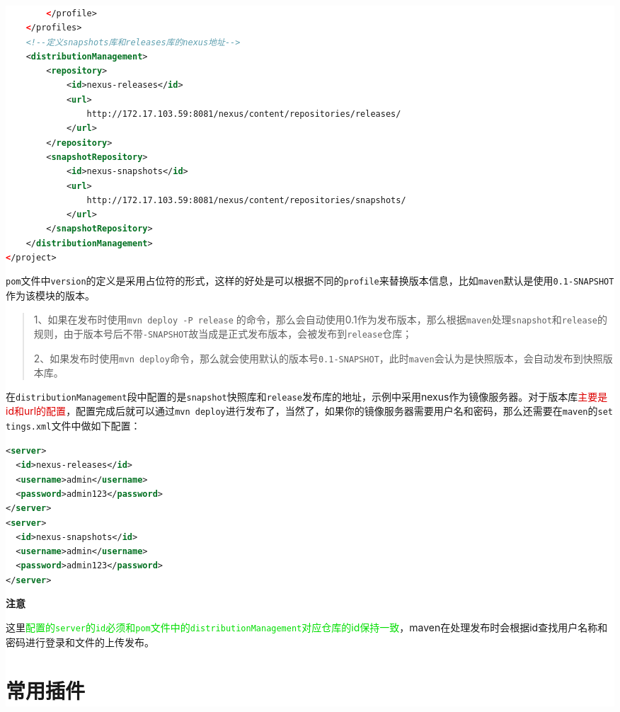 ```xml
        </profile>
    </profiles>
    <!--定义snapshots库和releases库的nexus地址-->
    <distributionManagement>
        <repository>
            <id>nexus-releases</id>
            <url>
                http://172.17.103.59:8081/nexus/content/repositories/releases/
            </url>
        </repository>
        <snapshotRepository>
            <id>nexus-snapshots</id>
            <url>
                http://172.17.103.59:8081/nexus/content/repositories/snapshots/
            </url>
        </snapshotRepository>
    </distributionManagement>
</project>
```

`pom`文件中`version`的定义是采用占位符的形式，这样的好处是可以根据不同的`profile`来替换版本信息，比如`maven`默认是使用`0.1-SNAPSHOT`作为该模块的版本。

>   1、如果在发布时使用`mvn deploy -P release` 的命令，那么会自动使用0.1作为发布版本，那么根据`maven`处理`snapshot`和`release`的规则，由于版本号后不带`-SNAPSHOT`故当成是正式发布版本，会被发布到`release`仓库；
>
> 2、如果发布时使用`mvn deploy`命令，那么就会使用默认的版本号`0.1-SNAPSHOT`，此时`maven`会认为是快照版本，会自动发布到快照版本库。  



在`distributionManagement`段中配置的是`snapshot`快照库和`release`发布库的地址，示例中采用nexus作为镜像服务器。对于版本库<font color=#dd0000>主要是id和url的配置</font>，配置完成后就可以通过`mvn deploy`进行发布了，当然了，如果你的镜像服务器需要用户名和密码，那么还需要在`maven`的`settings.xml`文件中做如下配置：

```xml
<server>
  <id>nexus-releases</id>
  <username>admin</username>
  <password>admin123</password>
</server>
<server>
  <id>nexus-snapshots</id>
  <username>admin</username>
  <password>admin123</password>
</server>
```

**注意**

这里<font color=#00dd00>配置的`server`的`id`必须和`pom`文件中的`distributionManagement`对应仓库的id保持一致</font>，maven在处理发布时会根据id查找用户名称和密码进行登录和文件的上传发布。



# 常用插件
